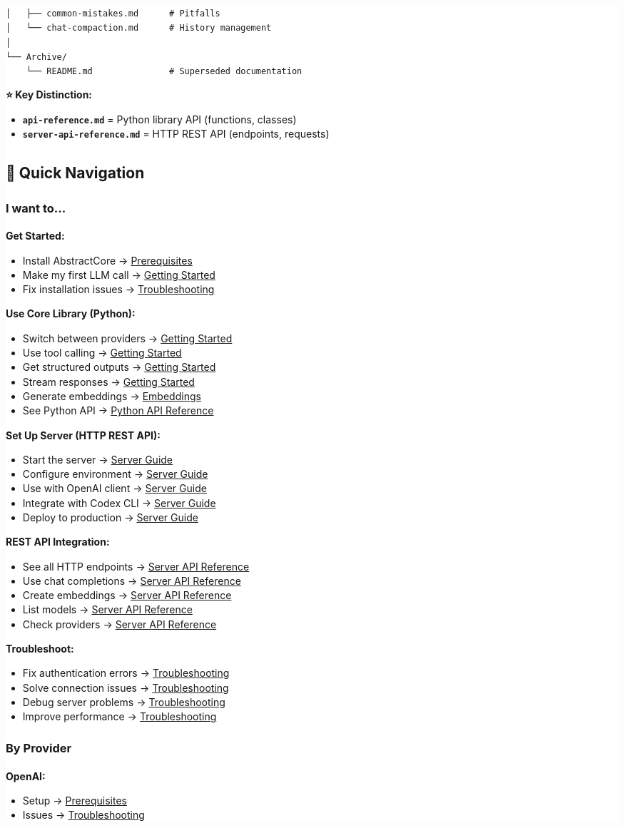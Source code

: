 ```
│   ├── common-mistakes.md      # Pitfalls
│   └── chat-compaction.md      # History management
│
└── Archive/
    └── README.md               # Superseded documentation
```

**⭐ Key Distinction:**
- **`api-reference.md`** = Python library API (functions, classes)
- **`server-api-reference.md`** = HTTP REST API (endpoints, requests)

## 🎯 Quick Navigation

### I want to...

**Get Started:**
- Install AbstractCore → [Prerequisites](prerequisites.md)
- Make my first LLM call → [Getting Started](getting-started.md)
- Fix installation issues → [Troubleshooting](troubleshooting.md#installation-issues)

**Use Core Library (Python):**
- Switch between providers → [Getting Started](getting-started.md#providers-and-models)
- Use tool calling → [Getting Started](getting-started.md#tool-calling)
- Get structured outputs → [Getting Started](getting-started.md#structured-output)
- Stream responses → [Getting Started](getting-started.md#streaming)
- Generate embeddings → [Embeddings](embeddings.md)
- See Python API → [Python API Reference](api-reference.md)

**Set Up Server (HTTP REST API):**
- Start the server → [Server Guide](server.md#quick-start-5-minutes)
- Configure environment → [Server Guide](server.md#configuration)
- Use with OpenAI client → [Server Guide](server.md#use-cases)
- Integrate with Codex CLI → [Server Guide](server.md#agentic-cli-integration)
- Deploy to production → [Server Guide](server.md#deployment)

**REST API Integration:**
- See all HTTP endpoints → [Server API Reference](server-api-reference.md)
- Use chat completions → [Server API Reference](server-api-reference.md#chat-completions-endpoints)
- Create embeddings → [Server API Reference](server-api-reference.md#embeddings-endpoint)
- List models → [Server API Reference](server-api-reference.md#models-endpoint)
- Check providers → [Server API Reference](server-api-reference.md#providers-endpoint)

**Troubleshoot:**
- Fix authentication errors → [Troubleshooting](troubleshooting.md#authentication-errors)
- Solve connection issues → [Troubleshooting](troubleshooting.md#connection-errors)
- Debug server problems → [Troubleshooting](troubleshooting.md#server-issues)
- Improve performance → [Troubleshooting](troubleshooting.md#performance-issues)

### By Provider

**OpenAI:**
- Setup → [Prerequisites](prerequisites.md#openai-setup)
- Issues → [Troubleshooting](troubleshooting.md#openai)
